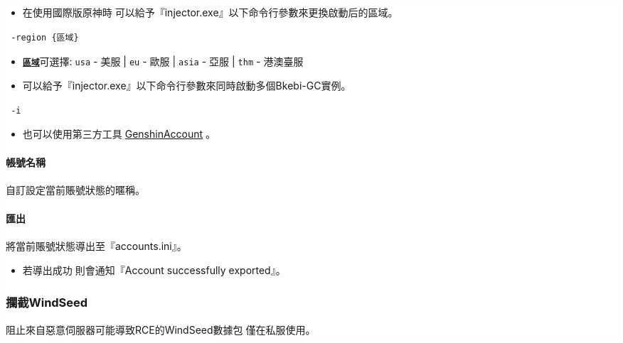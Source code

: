 - 在使用國際版原神時 可以給予『injector.exe』以下命令行參數來更換啟動后的區域。

```bat
 -region {區域}
```

- [<font>**`區域`**</font>](#)可選擇: `usa` - 美服 | `eu` - 歐服 | `asia` - 亞服 | `thm` - 港澳臺服

- 可以給予『injector.exe』以下命令行參數來同時啟動多個Bkebi-GC實例。

```bat
 -i
```

- 也可以使用第三方工具 [GenshinAccount](https://discord.com/channels/1026295403282436097/1064953611056058479) 。

#### 帳號名稱

自訂設定當前賬號狀態的暱稱。

#### 匯出

將當前賬號狀態導出至『accounts.ini』。 

- 若導出成功 則會通知『Account successfully exported』。

### 攔截WindSeed

阻止來自惡意伺服器可能導致RCE的WindSeed數據包 僅在私服使用。 
